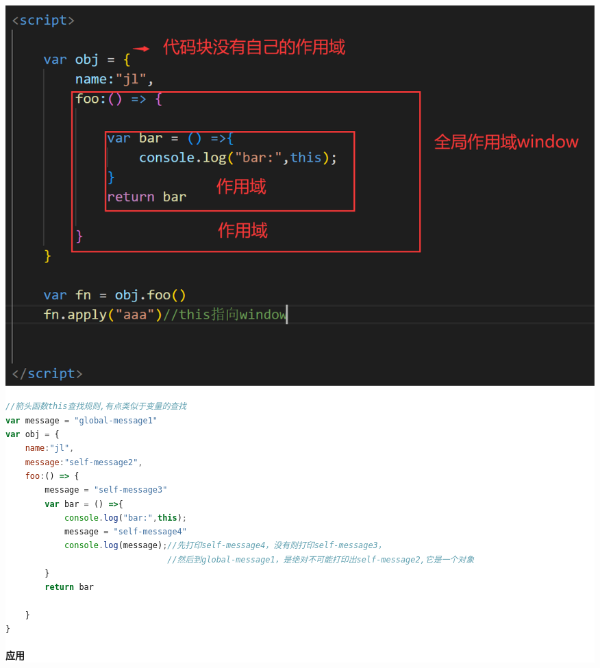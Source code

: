 ![image-20230225200253101](Javascript高级.assets/image-20230225200253101.png)

```js
//箭头函数this查找规则,有点类似于变量的查找
var message = "global-message1"
var obj = {
    name:"jl",
    message:"self-message2",
    foo:() => {
        message = "self-message3"
        var bar = () =>{
            console.log("bar:",this);
            message = "self-message4"
            console.log(message);//先打印self-message4，没有则打印self-message3，
            					 //然后到global-message1，是绝对不可能打印出self-message2,它是一个对象
        }
        return bar

    }
}
```



#### 应用
